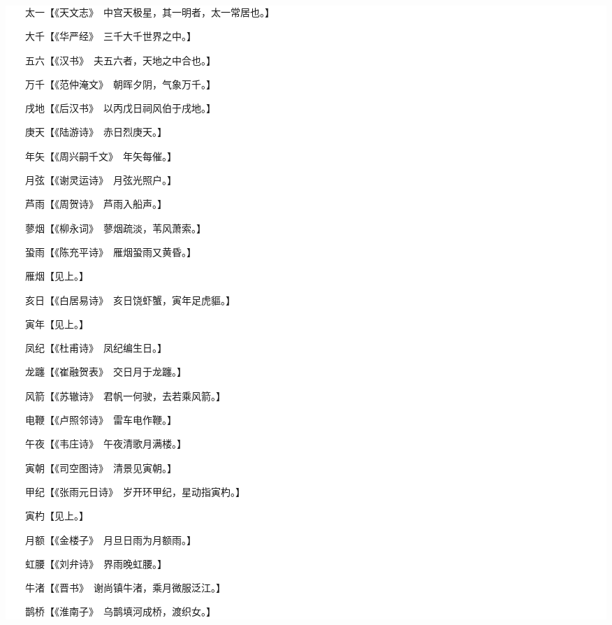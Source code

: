 　　太一【《天文志》　中宫天极星，其一明者，太一常居也。】 

　　大千【《华严经》　三千大千世界之中。】 

　　五六【《汉书》　夫五六者，天地之中合也。】 

　　万千【《范仲淹文》　朝晖夕阴，气象万千。】 

　　戌地【《后汉书》　以丙戊日祠风伯于戌地。】 

　　庚天【《陆游诗》　赤日烈庚天。】 

　　年矢【《周兴嗣千文》　年矢每催。】 

　　月弦【《谢灵运诗》　月弦光照户。】 

　　芦雨【《周贺诗》　芦雨入船声。】 

　　蓼烟【《柳永词》　蓼烟疏淡，苇风萧索。】 

　　蛩雨【《陈充平诗》　雁烟蛩雨又黄昏。】 

　　雁烟【见上。】 

　　亥日【《白居易诗》　亥日饶虾蟹，寅年足虎貙。】 

　　寅年【见上。】 

　　凤纪【《杜甫诗》　凤纪编生日。】 

　　龙躔【《崔融贺表》　交日月于龙躔。】 

　　风箭【《苏辙诗》　君帆一何驶，去若乘风箭。】 

　　电鞭【《卢照邻诗》　雷车电作鞭。】 

　　午夜【《韦庄诗》　午夜清歌月满楼。】 

　　寅朝【《司空图诗》　清景见寅朝。】 

　　甲纪【《张雨元日诗》　岁开环甲纪，星动指寅杓。】 

　　寅杓【见上。】 

　　月额【《金楼子》　月旦日雨为月额雨。】 

　　虹腰【《刘弁诗》　界雨晚虹腰。】 

　　牛渚【《晋书》　谢尚镇牛渚，乘月微服泛江。】 

　　鹊桥【《淮南子》　乌鹊填河成桥，渡织女。】 

